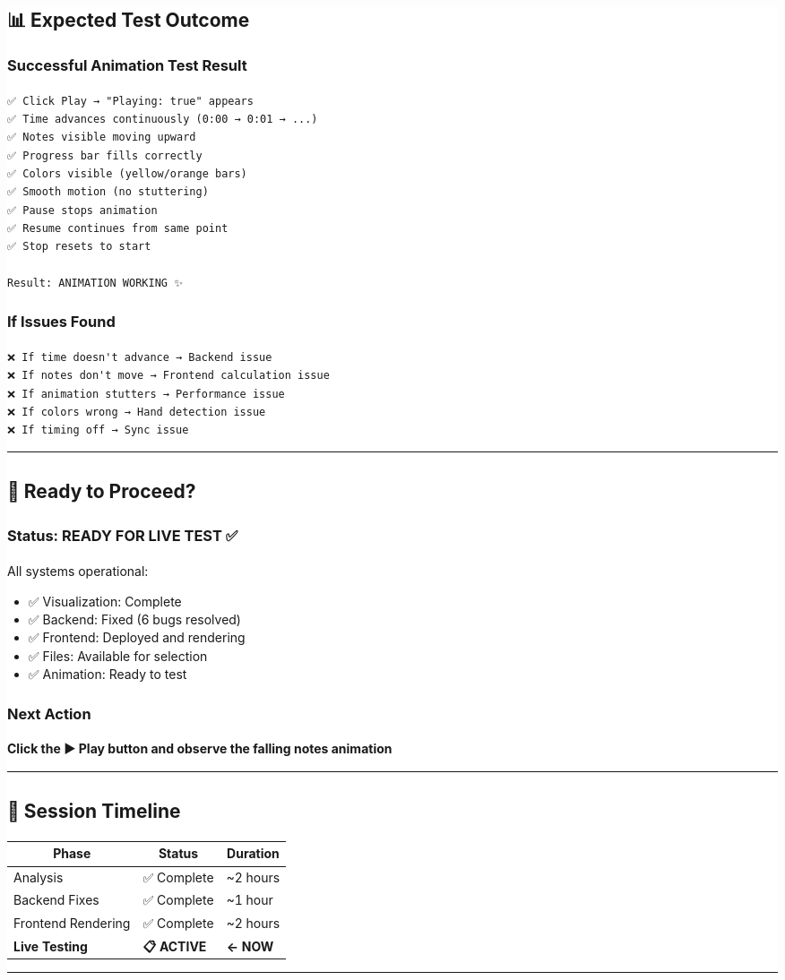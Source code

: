 
## 📊 Expected Test Outcome

### Successful Animation Test Result
```
✅ Click Play → "Playing: true" appears
✅ Time advances continuously (0:00 → 0:01 → ...)
✅ Notes visible moving upward
✅ Progress bar fills correctly
✅ Colors visible (yellow/orange bars)
✅ Smooth motion (no stuttering)
✅ Pause stops animation
✅ Resume continues from same point
✅ Stop resets to start

Result: ANIMATION WORKING ✨
```

### If Issues Found
```
❌ If time doesn't advance → Backend issue
❌ If notes don't move → Frontend calculation issue
❌ If animation stutters → Performance issue
❌ If colors wrong → Hand detection issue
❌ If timing off → Sync issue
```

---

## 🚀 Ready to Proceed?

### Status: READY FOR LIVE TEST ✅

All systems operational:
- ✅ Visualization: Complete
- ✅ Backend: Fixed (6 bugs resolved)
- ✅ Frontend: Deployed and rendering
- ✅ Files: Available for selection
- ✅ Animation: Ready to test

### Next Action
**Click the ▶ Play button and observe the falling notes animation**

---

## 📝 Session Timeline

| Phase | Status | Duration |
|-------|--------|----------|
| Analysis | ✅ Complete | ~2 hours |
| Backend Fixes | ✅ Complete | ~1 hour |
| Frontend Rendering | ✅ Complete | ~2 hours |
| **Live Testing** | **📋 ACTIVE** | **← NOW** |

---